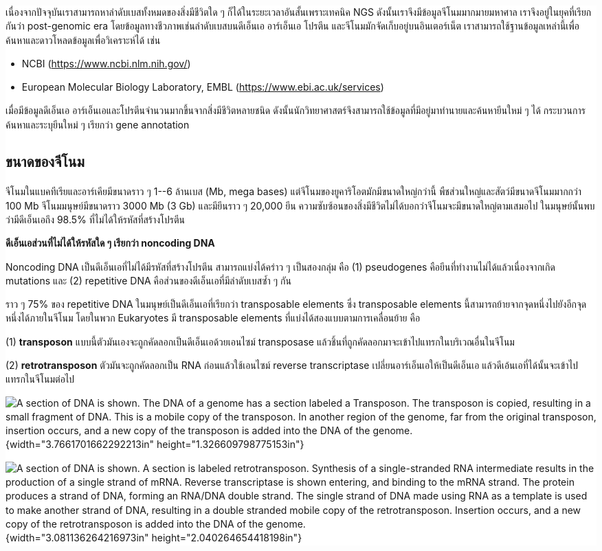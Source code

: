 เนื่องจากปัจจุบันเราสามารถหาลำดับเบสทั้งหมดของสิ่งมีชีวิตใด ๆ
ก็ได้ในระยะเวลาอันสั้นเพราะเทคนิค NGS ดังนั้นเราจึงมีข้อมูลจีโนมมากมายมหาศาล
เราจึงอยู่ในยุคที่เรียกกันว่า post-genomic era โดยข้อมูลทางชีวภาพเช่นลำดับเบสบนดีเอ็นเอ
อาร์เอ็นเอ โปรตีน และจีโนมมักจัดเก็บอยู่บนอินเตอร์เน็ต
เราสามารถใช้ฐานข้อมูลเหล่านี้เพื่อค้นหาและดาวโหลดข้อมูลเพื่อวิเคราะห์ได้ เช่น

- NCBI (<https://www.ncbi.nlm.nih.gov/>)

- European Molecular Biology Laboratory, EMBL
  (<https://www.ebi.ac.uk/services>)

เมื่อมีข้อมูลดีเอ็นเอ อาร์เอ็นเอและโปรตีนจำนวนมากขึ้นจากสิ่งมีชีวิตหลายชนิด
ดังนั้นนักวิทยาศาสตร์จึงสามารถใช้ข้อมูลที่มีอยู่มาทำนายและค้นหายีนใหม่ ๆ ได้
กระบวนการค้นหาและระบุยีนใหม่ ๆ เรียกว่า gene annotation

## ขนาดของจีโนม

จีโนมในแบคทีเรียและอาร์เคียมีขนาดราว ๆ 1--6 ล้านเบส (Mb, mega bases)
แต่จีโนมของยูคาริโอตมักมีขนาดใหญ่กว่านี้ พืชส่วนใหญ่และสัตว์มีขนาดจีโนมมากกว่า 100 Mb
จีโนมมนุษย์มีขนาดราว 3000 Mb (3 Gb) และมียีนราว ๆ 20,000 ยีน
ความซับซ้อนของสิ่งมีชีวิตไม่ได้บอกว่าจีโนมจะมีขนาดใหญ่ตามเสมอไป ในมนุษย์นั้นพบว่ามีดีเอ็นเอถึง
98.5% ที่ไม่ได้ให้รหัสที่สร้างโปรตีน

**ดีเอ็นเอส่วนที่ไม่ได้ให้รหัสใด ๆ เรียกว่า noncoding DNA**

Noncoding DNA เป็นดีเอ็นเอที่ไม่ได้มีรหัสที่สร้างโปรตีน สามารถแบ่งได้คร่าว ๆ เป็นสองกลุ่ม
คือ (1) pseudogenes คือยีนที่ทำงานไม่ได้แล้วเนื่องจากเกิด mutations และ (2)
repetitive DNA คือส่วนของดีเอ็นเอที่มีลำดับเบสซ้ำ ๆ กัน

ราว ๆ 75% ของ repetitive DNA ในมนุษย์เป็นดีเอ็นเอที่เรียกว่า transposable
elements ซึ่ง transposable elements
นี้สามารถย้ายจากจุดหนึ่งไปยังอีกจุดหนึ่งได้ภายในจีโนม โดยในพวก Eukaryotes มี
transposable elements ที่แบ่งได้สองแบบตามการเคลื่อนย้าย คือ

(1) **transposon** แบบนี้ตัวมันเองจะถูกคัดลอกเป็นดีเอ็นเอด้วยเอนไซม์ transposase
    แล้วชิ้นที่ถูกคัดลอกมาจะเข้าไปแทรกในบริเวณอื่นในจีโนม

(2) **retrotransposon** ตัวมันจะถูกคัดลอกเป็น RNA ก่อนแล้วใช้เอนไซม์ reverse
    transcriptase เปลี่ยนอาร์เอ็นเอให้เป็นดีเอ็นเอ
    แล้วดีเอ้นเอที่ได้นั้นจะเข้าไปแทรกในจีโนมต่อไป

![A section of DNA is shown. The DNA of a genome has a section labeled a
Transposon. The transposon is copied, resulting in a small fragment of
DNA. This is a mobile copy of the transposon. In another region of the
genome, far from the original transposon, insertion occurs, and a new
copy of the transposon is added into the DNA of the
genome.](images/media/image68.png){width="3.7661701662292213in"
height="1.326609798775153in"}

![A section of DNA is shown. A section is labeled retrotransposon.
Synthesis of a single-stranded RNA intermediate results in the
production of a single strand of mRNA. Reverse transcriptase is shown
entering, and binding to the mRNA strand. The protein produces a strand
of DNA, forming an RNA/DNA double strand. The single strand of DNA made
using RNA as a template is used to make another strand of DNA, resulting
in a double stranded mobile copy of the retrotransposon. Insertion
occurs, and a new copy of the retrotransposon is added into the DNA of
the genome.](images/media/image69.png){width="3.081136264216973in"
height="2.040264654418198in"}
